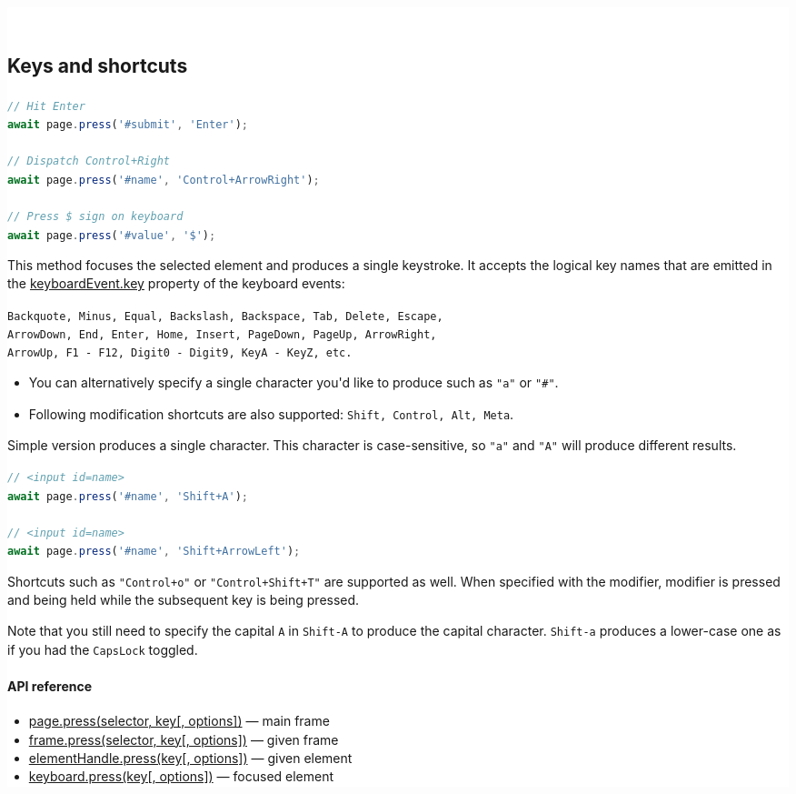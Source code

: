 <br/>

## Keys and shortcuts

```js
// Hit Enter
await page.press('#submit', 'Enter');

// Dispatch Control+Right
await page.press('#name', 'Control+ArrowRight');

// Press $ sign on keyboard
await page.press('#value', '$');
```

This method focuses the selected element and produces a single keystroke. It accepts the logical key names that are emitted in the [keyboardEvent.key](https://developer.mozilla.org/en-US/docs/Web/API/KeyboardEvent/key) property of the keyboard events:

```
Backquote, Minus, Equal, Backslash, Backspace, Tab, Delete, Escape,
ArrowDown, End, Enter, Home, Insert, PageDown, PageUp, ArrowRight,
ArrowUp, F1 - F12, Digit0 - Digit9, KeyA - KeyZ, etc.
```

- You can alternatively specify a single character you'd like to produce such as `"a"` or `"#"`.

- Following modification shortcuts are also supported: `Shift, Control, Alt, Meta`.

Simple version produces a single character. This character is case-sensitive, so `"a"` and `"A"` will produce different results.


```js
// <input id=name>
await page.press('#name', 'Shift+A');

// <input id=name>
await page.press('#name', 'Shift+ArrowLeft');
```

Shortcuts such as `"Control+o"` or `"Control+Shift+T"` are supported as well. When specified with the modifier, modifier is pressed and being held while the subsequent key is being pressed.

Note that you still need to specify the capital `A` in `Shift-A` to produce the capital character. `Shift-a` produces a lower-case one as if you had the `CapsLock` toggled.


#### API reference

- [page.press(selector, key[, options])](./api/class-page.md#pagepressselector-key-options) — main frame
- [frame.press(selector, key[, options])](./api/class-frame.md#framepressselector-key-options) — given frame
- [elementHandle.press(key[, options])](./api/class-elementhandle.md#elementhandlepresskey-options) — given element
- [keyboard.press(key[, options])](./api/class-keyboard.md#keyboardpresskey-options) — focused element
